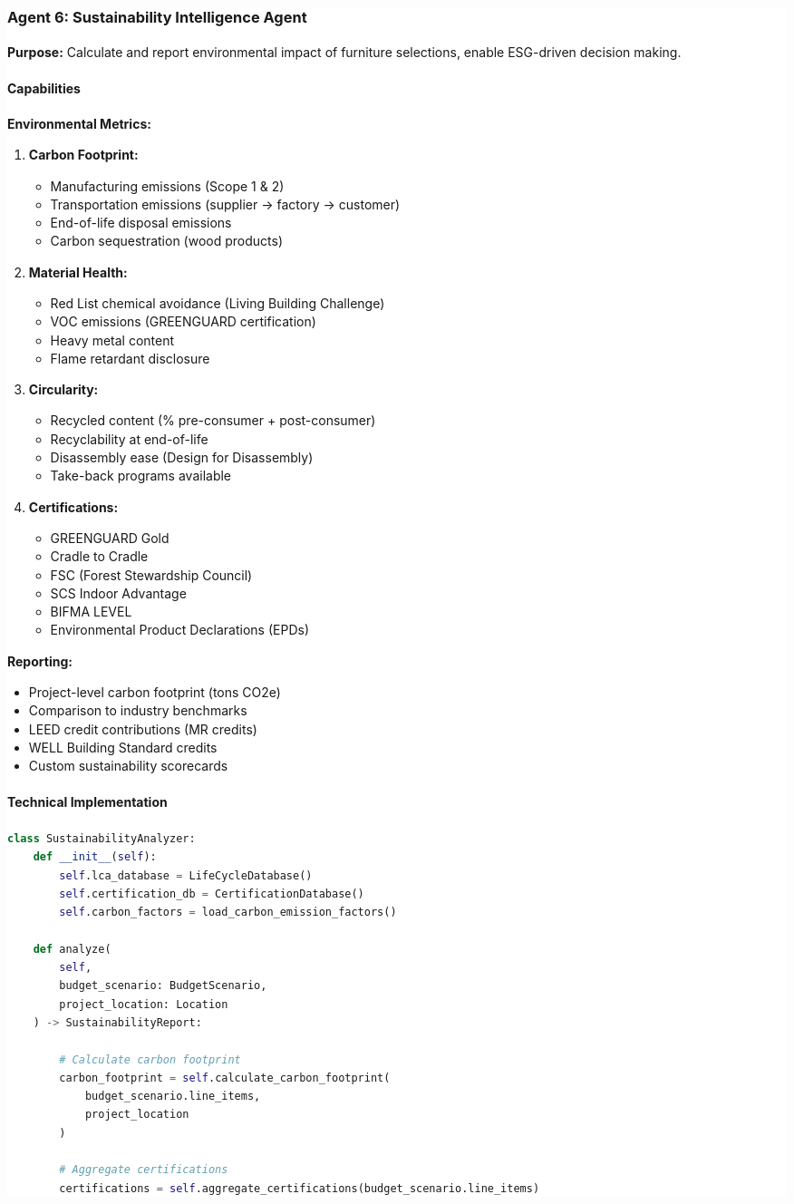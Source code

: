 
### Agent 6: Sustainability Intelligence Agent

**Purpose:** Calculate and report environmental impact of furniture selections, enable ESG-driven decision making.

#### Capabilities

**Environmental Metrics:**

1. **Carbon Footprint:**
   - Manufacturing emissions (Scope 1 & 2)
   - Transportation emissions (supplier → factory → customer)
   - End-of-life disposal emissions
   - Carbon sequestration (wood products)

2. **Material Health:**
   - Red List chemical avoidance (Living Building Challenge)
   - VOC emissions (GREENGUARD certification)
   - Heavy metal content
   - Flame retardant disclosure

3. **Circularity:**
   - Recycled content (% pre-consumer + post-consumer)
   - Recyclability at end-of-life
   - Disassembly ease (Design for Disassembly)
   - Take-back programs available

4. **Certifications:**
   - GREENGUARD Gold
   - Cradle to Cradle
   - FSC (Forest Stewardship Council)
   - SCS Indoor Advantage
   - BIFMA LEVEL
   - Environmental Product Declarations (EPDs)

**Reporting:**
- Project-level carbon footprint (tons CO2e)
- Comparison to industry benchmarks
- LEED credit contributions (MR credits)
- WELL Building Standard credits
- Custom sustainability scorecards

#### Technical Implementation

```python
class SustainabilityAnalyzer:
    def __init__(self):
        self.lca_database = LifeCycleDatabase()
        self.certification_db = CertificationDatabase()
        self.carbon_factors = load_carbon_emission_factors()

    def analyze(
        self,
        budget_scenario: BudgetScenario,
        project_location: Location
    ) -> SustainabilityReport:

        # Calculate carbon footprint
        carbon_footprint = self.calculate_carbon_footprint(
            budget_scenario.line_items,
            project_location
        )

        # Aggregate certifications
        certifications = self.aggregate_certifications(budget_scenario.line_items)

```